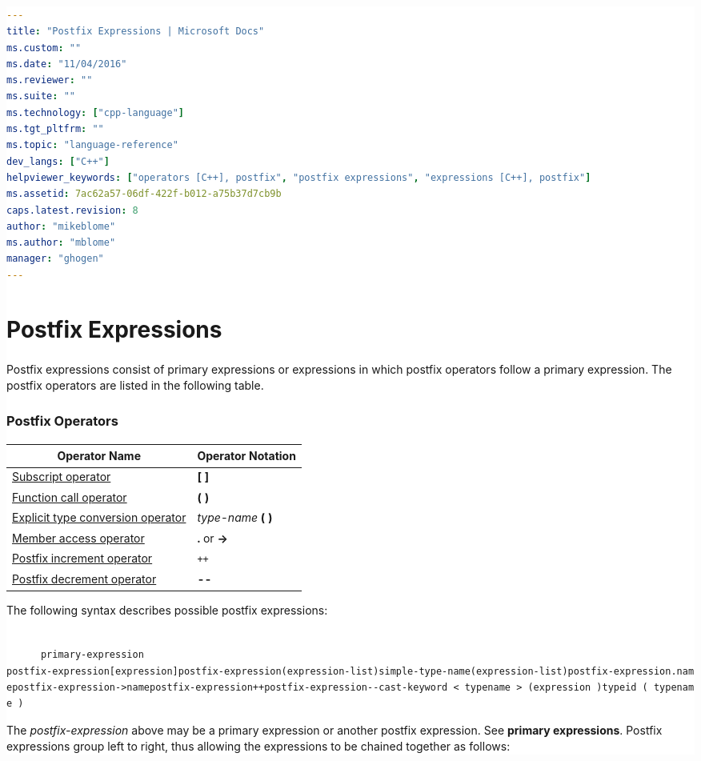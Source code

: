 ```yaml
---
title: "Postfix Expressions | Microsoft Docs"
ms.custom: ""
ms.date: "11/04/2016"
ms.reviewer: ""
ms.suite: ""
ms.technology: ["cpp-language"]
ms.tgt_pltfrm: ""
ms.topic: "language-reference"
dev_langs: ["C++"]
helpviewer_keywords: ["operators [C++], postfix", "postfix expressions", "expressions [C++], postfix"]
ms.assetid: 7ac62a57-06df-422f-b012-a75b37d7cb9b
caps.latest.revision: 8
author: "mikeblome"
ms.author: "mblome"
manager: "ghogen"
---
```

# Postfix Expressions
Postfix expressions consist of primary expressions or expressions in which postfix operators follow a primary expression. The postfix operators are listed in the following table.  
  
### Postfix Operators  
  
|Operator Name|Operator Notation|  
|-------------------|-----------------------|  
|[Subscript operator](../cpp/subscript-operator.md)|**[ ]**|  
|[Function call operator](../cpp/function-call-operator-parens.md)|**( )**|  
|[Explicit type conversion operator](../cpp/explicit-type-conversion-operator-parens.md)|*type-name* **( )**|  
|[Member access operator](../cpp/member-access-operators-dot-and.md)|**.** or **->**|  
|[Postfix increment operator](../cpp/postfix-increment-and-decrement-operators-increment-and-decrement.md)|`++`|  
|[Postfix decrement operator](../cpp/postfix-increment-and-decrement-operators-increment-and-decrement.md)|**--**|  
  
 The following syntax describes possible postfix expressions:  
  
```  
  
      primary-expression   
postfix-expression[expression]postfix-expression(expression-list)simple-type-name(expression-list)postfix-expression.namepostfix-expression->namepostfix-expression++postfix-expression--cast-keyword < typename > (expression )typeid ( typename )  
```  
  
 The *postfix-expression* above may be a primary expression or another postfix expression.  See **primary expressions**.  Postfix expressions group left to right, thus allowing the expressions to be chained together as follows:  
  